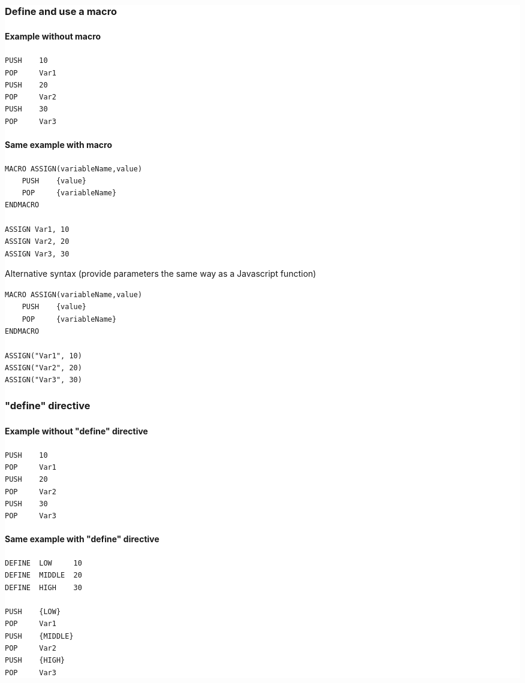 ### Define and use a macro
 
#### Example without macro

    PUSH    10
    POP     Var1
    PUSH    20
    POP     Var2
    PUSH    30
    POP     Var3
    
#### Same example with macro

    MACRO ASSIGN(variableName,value)
        PUSH    {value}
        POP     {variableName}
    ENDMACRO
    
    ASSIGN Var1, 10
    ASSIGN Var2, 20
    ASSIGN Var3, 30

Alternative syntax (provide parameters the same way as a Javascript function) 

    MACRO ASSIGN(variableName,value)
        PUSH    {value}
        POP     {variableName}
    ENDMACRO
    
    ASSIGN("Var1", 10)
    ASSIGN("Var2", 20)
    ASSIGN("Var3", 30)

### "define" directive
 
#### Example without "define" directive 

    PUSH    10
    POP     Var1
    PUSH    20
    POP     Var2
    PUSH    30
    POP     Var3
    
#### Same example with "define" directive

    DEFINE  LOW     10
    DEFINE  MIDDLE  20
    DEFINE  HIGH    30
    
    PUSH    {LOW}
    POP     Var1
    PUSH    {MIDDLE}
    POP     Var2
    PUSH    {HIGH}
    POP     Var3
